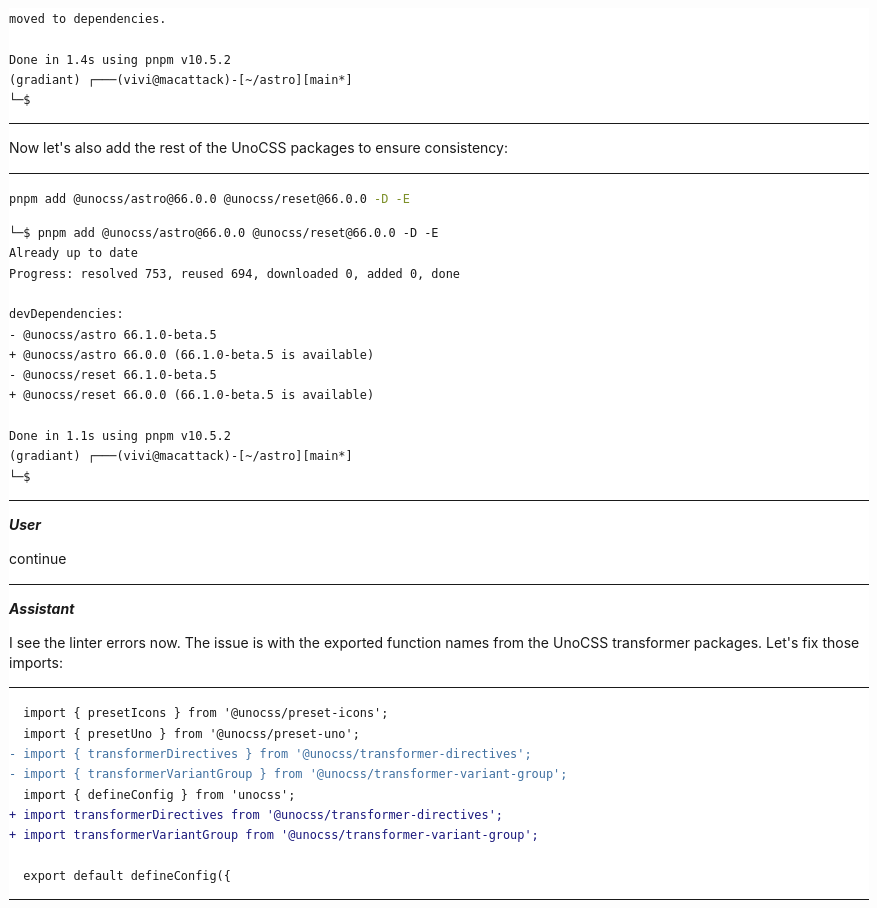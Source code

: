 ```
moved to dependencies.

Done in 1.4s using pnpm v10.5.2
(gradiant) ┌───(vivi@macattack)-[~/astro][main*] 
└─$
```

---

Now let's also add the rest of the UnoCSS packages to ensure consistency:

---

```bash
pnpm add @unocss/astro@66.0.0 @unocss/reset@66.0.0 -D -E
```

```
└─$ pnpm add @unocss/astro@66.0.0 @unocss/reset@66.0.0 -D -E
Already up to date
Progress: resolved 753, reused 694, downloaded 0, added 0, done

devDependencies:
- @unocss/astro 66.1.0-beta.5
+ @unocss/astro 66.0.0 (66.1.0-beta.5 is available)
- @unocss/reset 66.1.0-beta.5
+ @unocss/reset 66.0.0 (66.1.0-beta.5 is available)

Done in 1.1s using pnpm v10.5.2
(gradiant) ┌───(vivi@macattack)-[~/astro][main*] 
└─$
```

---

_**User**_

continue

---

_**Assistant**_

I see the linter errors now. The issue is with the exported function names from the UnoCSS transformer packages. Let's fix those imports:

---

```diff
  import { presetIcons } from '@unocss/preset-icons';
  import { presetUno } from '@unocss/preset-uno';
- import { transformerDirectives } from '@unocss/transformer-directives';
- import { transformerVariantGroup } from '@unocss/transformer-variant-group';
  import { defineConfig } from 'unocss';
+ import transformerDirectives from '@unocss/transformer-directives';
+ import transformerVariantGroup from '@unocss/transformer-variant-group';
  
  export default defineConfig({
```

---